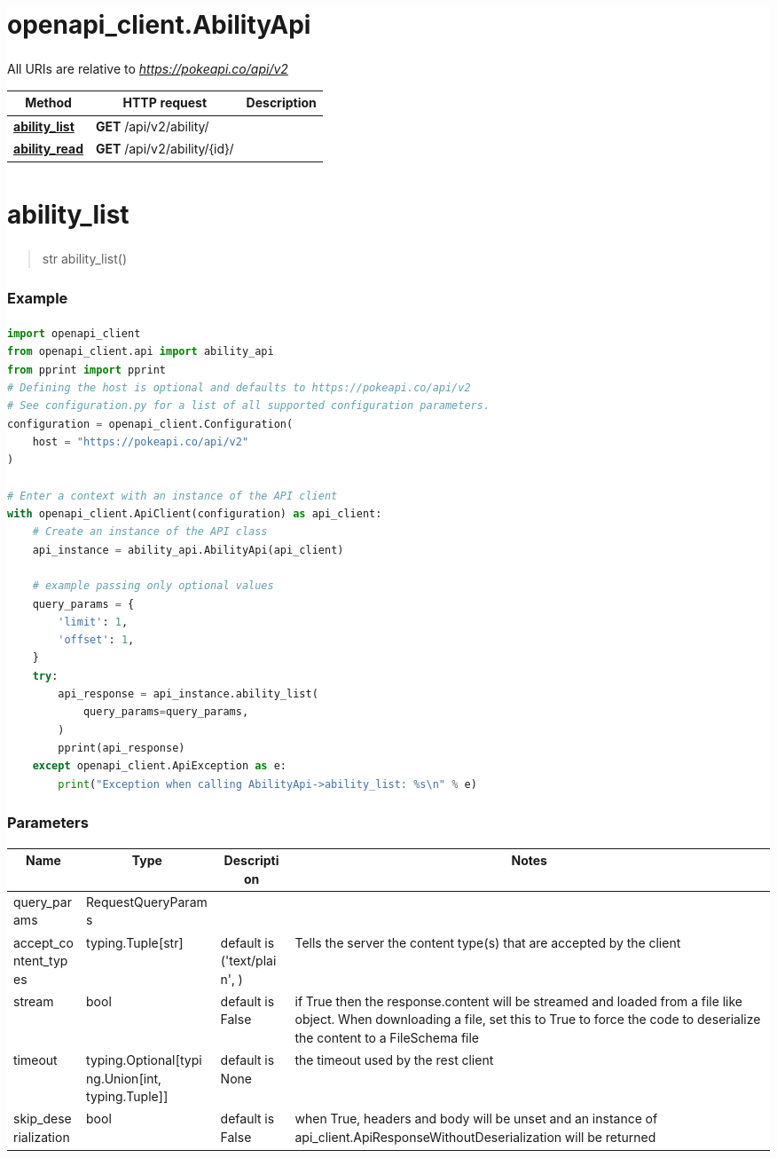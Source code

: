 # openapi_client.AbilityApi

All URIs are relative to *https://pokeapi.co/api/v2*

Method | HTTP request | Description
------------- | ------------- | -------------
[**ability_list**](AbilityApi.md#ability_list) | **GET** /api/v2/ability/ | 
[**ability_read**](AbilityApi.md#ability_read) | **GET** /api/v2/ability/{id}/ | 

# **ability_list**
> str ability_list()



### Example

```python
import openapi_client
from openapi_client.api import ability_api
from pprint import pprint
# Defining the host is optional and defaults to https://pokeapi.co/api/v2
# See configuration.py for a list of all supported configuration parameters.
configuration = openapi_client.Configuration(
    host = "https://pokeapi.co/api/v2"
)

# Enter a context with an instance of the API client
with openapi_client.ApiClient(configuration) as api_client:
    # Create an instance of the API class
    api_instance = ability_api.AbilityApi(api_client)

    # example passing only optional values
    query_params = {
        'limit': 1,
        'offset': 1,
    }
    try:
        api_response = api_instance.ability_list(
            query_params=query_params,
        )
        pprint(api_response)
    except openapi_client.ApiException as e:
        print("Exception when calling AbilityApi->ability_list: %s\n" % e)
```
### Parameters

Name | Type | Description  | Notes
------------- | ------------- | ------------- | -------------
query_params | RequestQueryParams | |
accept_content_types | typing.Tuple[str] | default is ('text/plain', ) | Tells the server the content type(s) that are accepted by the client
stream | bool | default is False | if True then the response.content will be streamed and loaded from a file like object. When downloading a file, set this to True to force the code to deserialize the content to a FileSchema file
timeout | typing.Optional[typing.Union[int, typing.Tuple]] | default is None | the timeout used by the rest client
skip_deserialization | bool | default is False | when True, headers and body will be unset and an instance of api_client.ApiResponseWithoutDeserialization will be returned
